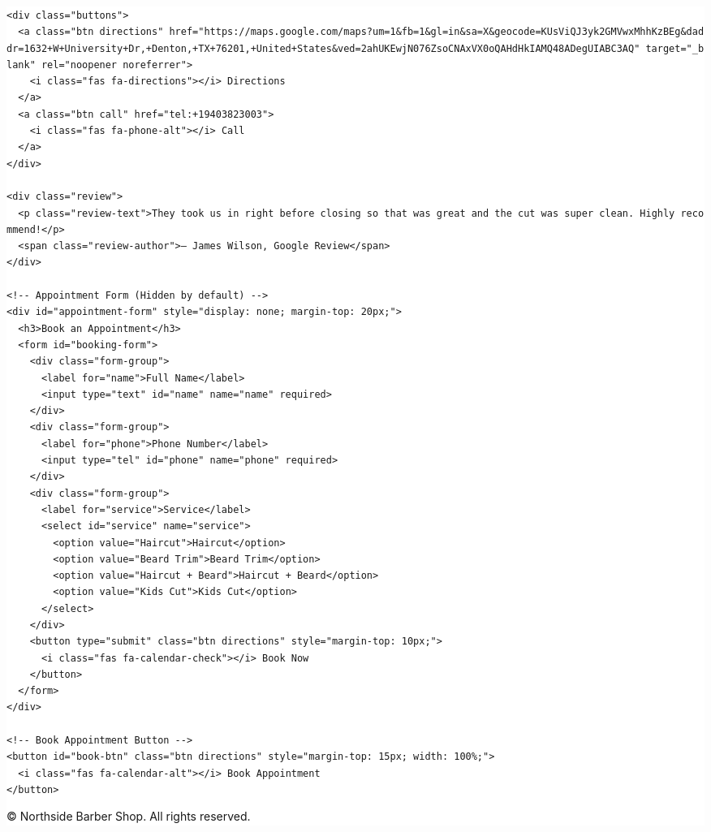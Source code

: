     <div class="buttons">
      <a class="btn directions" href="https://maps.google.com/maps?um=1&fb=1&gl=in&sa=X&geocode=KUsViQJ3yk2GMVwxMhhKzBEg&daddr=1632+W+University+Dr,+Denton,+TX+76201,+United+States&ved=2ahUKEwjN076ZsoCNAxVX0oQAHdHkIAMQ48ADegUIABC3AQ" target="_blank" rel="noopener noreferrer">
        <i class="fas fa-directions"></i> Directions
      </a>
      <a class="btn call" href="tel:+19403823003">
        <i class="fas fa-phone-alt"></i> Call
      </a>
    </div>

    <div class="review">
      <p class="review-text">They took us in right before closing so that was great and the cut was super clean. Highly recommend!</p>
      <span class="review-author">— James Wilson, Google Review</span>
    </div>

    <!-- Appointment Form (Hidden by default) -->
    <div id="appointment-form" style="display: none; margin-top: 20px;">
      <h3>Book an Appointment</h3>
      <form id="booking-form">
        <div class="form-group">
          <label for="name">Full Name</label>
          <input type="text" id="name" name="name" required>
        </div>
        <div class="form-group">
          <label for="phone">Phone Number</label>
          <input type="tel" id="phone" name="phone" required>
        </div>
        <div class="form-group">
          <label for="service">Service</label>
          <select id="service" name="service">
            <option value="Haircut">Haircut</option>
            <option value="Beard Trim">Beard Trim</option>
            <option value="Haircut + Beard">Haircut + Beard</option>
            <option value="Kids Cut">Kids Cut</option>
          </select>
        </div>
        <button type="submit" class="btn directions" style="margin-top: 10px;">
          <i class="fas fa-calendar-check"></i> Book Now
        </button>
      </form>
    </div>

    <!-- Book Appointment Button -->
    <button id="book-btn" class="btn directions" style="margin-top: 15px; width: 100%;">
      <i class="fas fa-calendar-alt"></i> Book Appointment
    </button>
  </div>

  <footer>
    &copy; <span id="year"></span> Northside Barber Shop. All rights reserved.
  </footer>
